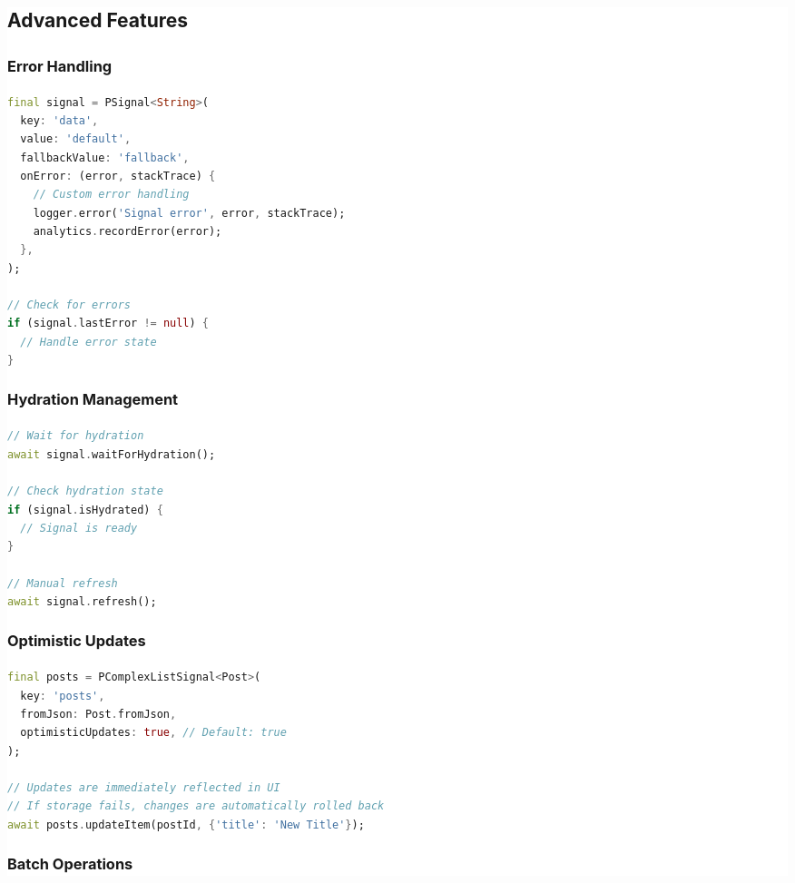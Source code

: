 ## Advanced Features

### Error Handling

```dart
final signal = PSignal<String>(
  key: 'data',
  value: 'default',
  fallbackValue: 'fallback',
  onError: (error, stackTrace) {
    // Custom error handling
    logger.error('Signal error', error, stackTrace);
    analytics.recordError(error);
  },
);

// Check for errors
if (signal.lastError != null) {
  // Handle error state
}
```

### Hydration Management

```dart
// Wait for hydration
await signal.waitForHydration();

// Check hydration state
if (signal.isHydrated) {
  // Signal is ready
}

// Manual refresh
await signal.refresh();
```

### Optimistic Updates

```dart
final posts = PComplexListSignal<Post>(
  key: 'posts',
  fromJson: Post.fromJson,
  optimisticUpdates: true, // Default: true
);

// Updates are immediately reflected in UI
// If storage fails, changes are automatically rolled back
await posts.updateItem(postId, {'title': 'New Title'});
```

### Batch Operations
